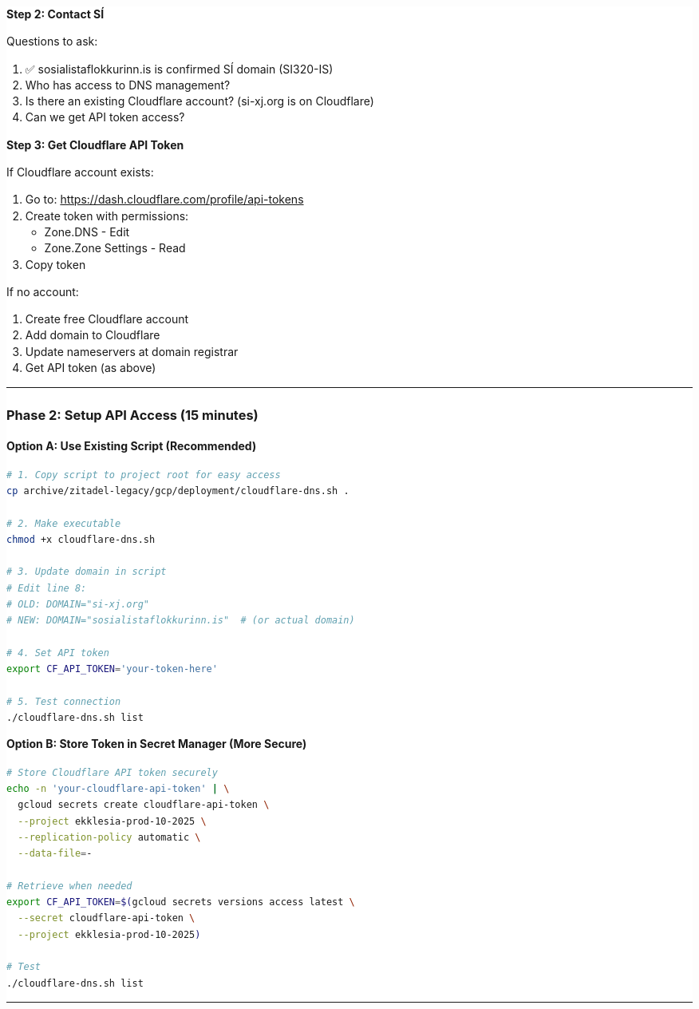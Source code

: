 **Step 2: Contact SÍ**

Questions to ask:
1. ✅ sosialistaflokkurinn.is is confirmed SÍ domain (SI320-IS)
2. Who has access to DNS management?
3. Is there an existing Cloudflare account? (si-xj.org is on Cloudflare)
4. Can we get API token access?

**Step 3: Get Cloudflare API Token**

If Cloudflare account exists:
1. Go to: https://dash.cloudflare.com/profile/api-tokens
2. Create token with permissions:
   - Zone.DNS - Edit
   - Zone.Zone Settings - Read
3. Copy token

If no account:
1. Create free Cloudflare account
2. Add domain to Cloudflare
3. Update nameservers at domain registrar
4. Get API token (as above)

---

### Phase 2: Setup API Access (15 minutes)

**Option A: Use Existing Script (Recommended)**

```bash
# 1. Copy script to project root for easy access
cp archive/zitadel-legacy/gcp/deployment/cloudflare-dns.sh .

# 2. Make executable
chmod +x cloudflare-dns.sh

# 3. Update domain in script
# Edit line 8:
# OLD: DOMAIN="si-xj.org"
# NEW: DOMAIN="sosialistaflokkurinn.is"  # (or actual domain)

# 4. Set API token
export CF_API_TOKEN='your-token-here'

# 5. Test connection
./cloudflare-dns.sh list
```

**Option B: Store Token in Secret Manager (More Secure)**

```bash
# Store Cloudflare API token securely
echo -n 'your-cloudflare-api-token' | \
  gcloud secrets create cloudflare-api-token \
  --project ekklesia-prod-10-2025 \
  --replication-policy automatic \
  --data-file=-

# Retrieve when needed
export CF_API_TOKEN=$(gcloud secrets versions access latest \
  --secret cloudflare-api-token \
  --project ekklesia-prod-10-2025)

# Test
./cloudflare-dns.sh list
```

---